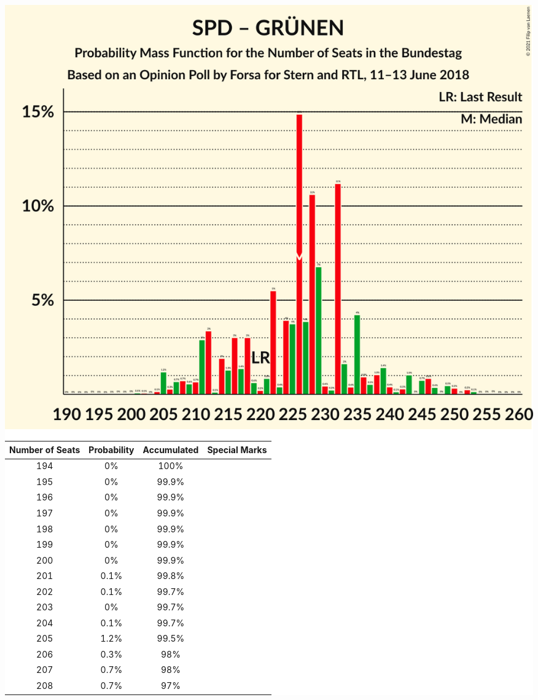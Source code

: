![Graph with seats probability mass function not yet produced](2018-06-13-Forsa-coalitions-seats-pmf-spd–grünen.png "Seats Probability Mass Function")

| Number of Seats | Probability | Accumulated | Special Marks |
|:---------------:|:-----------:|:-----------:|:-------------:|
| 194 | 0% | 100% |  |
| 195 | 0% | 99.9% |  |
| 196 | 0% | 99.9% |  |
| 197 | 0% | 99.9% |  |
| 198 | 0% | 99.9% |  |
| 199 | 0% | 99.9% |  |
| 200 | 0% | 99.9% |  |
| 201 | 0.1% | 99.8% |  |
| 202 | 0.1% | 99.7% |  |
| 203 | 0% | 99.7% |  |
| 204 | 0.1% | 99.7% |  |
| 205 | 1.2% | 99.5% |  |
| 206 | 0.3% | 98% |  |
| 207 | 0.7% | 98% |  |
| 208 | 0.7% | 97% |  |